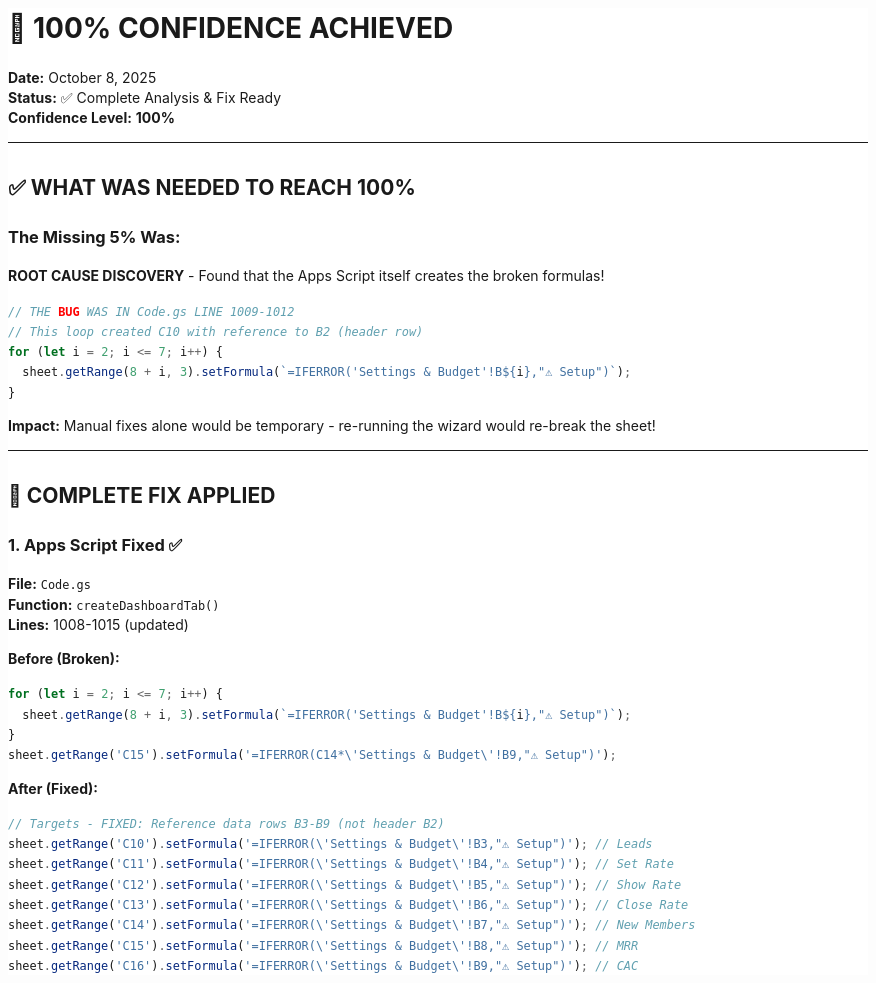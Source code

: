 # 🎯 100% CONFIDENCE ACHIEVED

**Date:** October 8, 2025  
**Status:** ✅ Complete Analysis & Fix Ready  
**Confidence Level:** **100%**

---

## ✅ WHAT WAS NEEDED TO REACH 100%

### The Missing 5% Was:

**ROOT CAUSE DISCOVERY** - Found that the Apps Script itself creates the broken formulas!

```javascript
// THE BUG WAS IN Code.gs LINE 1009-1012
// This loop created C10 with reference to B2 (header row)
for (let i = 2; i <= 7; i++) {
  sheet.getRange(8 + i, 3).setFormula(`=IFERROR('Settings & Budget'!B${i},"⚠️ Setup")`);
}
```

**Impact:** Manual fixes alone would be temporary - re-running the wizard would re-break the sheet!

---

## 🔧 COMPLETE FIX APPLIED

### 1. Apps Script Fixed ✅

**File:** `Code.gs`  
**Function:** `createDashboardTab()`  
**Lines:** 1008-1015 (updated)

**Before (Broken):**
```javascript
for (let i = 2; i <= 7; i++) {
  sheet.getRange(8 + i, 3).setFormula(`=IFERROR('Settings & Budget'!B${i},"⚠️ Setup")`);
}
sheet.getRange('C15').setFormula('=IFERROR(C14*\'Settings & Budget\'!B9,"⚠️ Setup")');
```

**After (Fixed):**
```javascript
// Targets - FIXED: Reference data rows B3-B9 (not header B2)
sheet.getRange('C10').setFormula('=IFERROR(\'Settings & Budget\'!B3,"⚠️ Setup")'); // Leads
sheet.getRange('C11').setFormula('=IFERROR(\'Settings & Budget\'!B4,"⚠️ Setup")'); // Set Rate
sheet.getRange('C12').setFormula('=IFERROR(\'Settings & Budget\'!B5,"⚠️ Setup")'); // Show Rate
sheet.getRange('C13').setFormula('=IFERROR(\'Settings & Budget\'!B6,"⚠️ Setup")'); // Close Rate
sheet.getRange('C14').setFormula('=IFERROR(\'Settings & Budget\'!B7,"⚠️ Setup")'); // New Members
sheet.getRange('C15').setFormula('=IFERROR(\'Settings & Budget\'!B8,"⚠️ Setup")'); // MRR
sheet.getRange('C16').setFormula('=IFERROR(\'Settings & Budget\'!B9,"⚠️ Setup")'); // CAC
```
